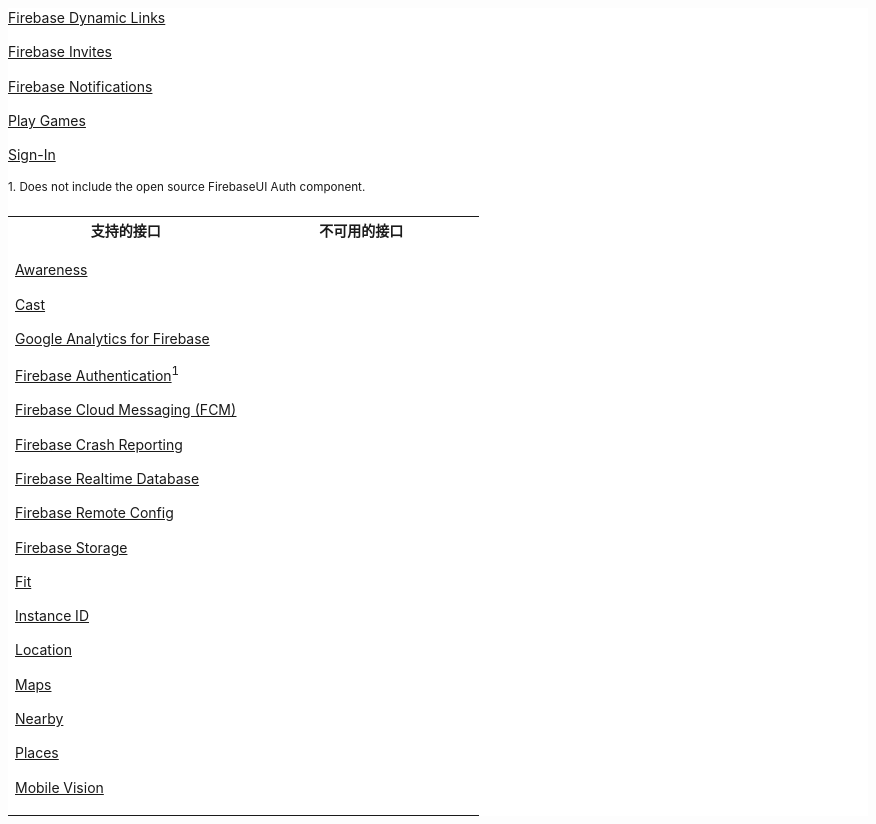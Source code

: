[Firebase Dynamic Links](https://firebase.google.cn/docs/dynamic-links/)  

[Firebase Invites](https://firebase.google.cn/docs/invites/)  

[Firebase Notifications](https://firebase.google.cn/docs/notifications/)  

[Play Games](https://developers.google.cn/games/services/)  

[Sign-In](https://developers.google.cn/identity/)</td>

</tr>

</tbody>

</table>

<sup id="fn1">1\. Does not include the open source FirebaseUI Auth component.</sup>


<table>

<tbody>

<tr>

<th>支持的接口</th>

<th>不可用的接口</th>

</tr>

<tr>

<td style="width: 50%;">

[Awareness](https://developers.google.cn/awareness/)  

[Cast](https://developers.google.cn/cast/)  

[Google Analytics for Firebase](https://firebase.google.cn/docs/analytics/)  

[Firebase Authentication](https://firebase.google.cn/docs/auth/)<sup>1</sup>  

[Firebase Cloud Messaging (FCM)](https://firebase.google.cn/docs/cloud-messaging/)  

[Firebase Crash Reporting](https://firebase.google.cn/docs/crash/)  

[Firebase Realtime Database](https://firebase.google.cn/docs/database/)  

[Firebase Remote Config](https://firebase.google.cn/docs/remote-config/)  

[Firebase Storage](https://firebase.google.cn/docs/storage/)  

[Fit](https://developers.google.cn/fit/)  

[Instance ID](https://developers.google.cn/instance-id/)  

[Location](https://developers.google.cn/location-context/)  

[Maps](https://developers.google.cn/maps/)  

[Nearby](https://developers.google.cn/nearby/)  

[Places](https://developers.google.cn/places/)  

[Mobile Vision](https://developers.google.cn/vision/)  
